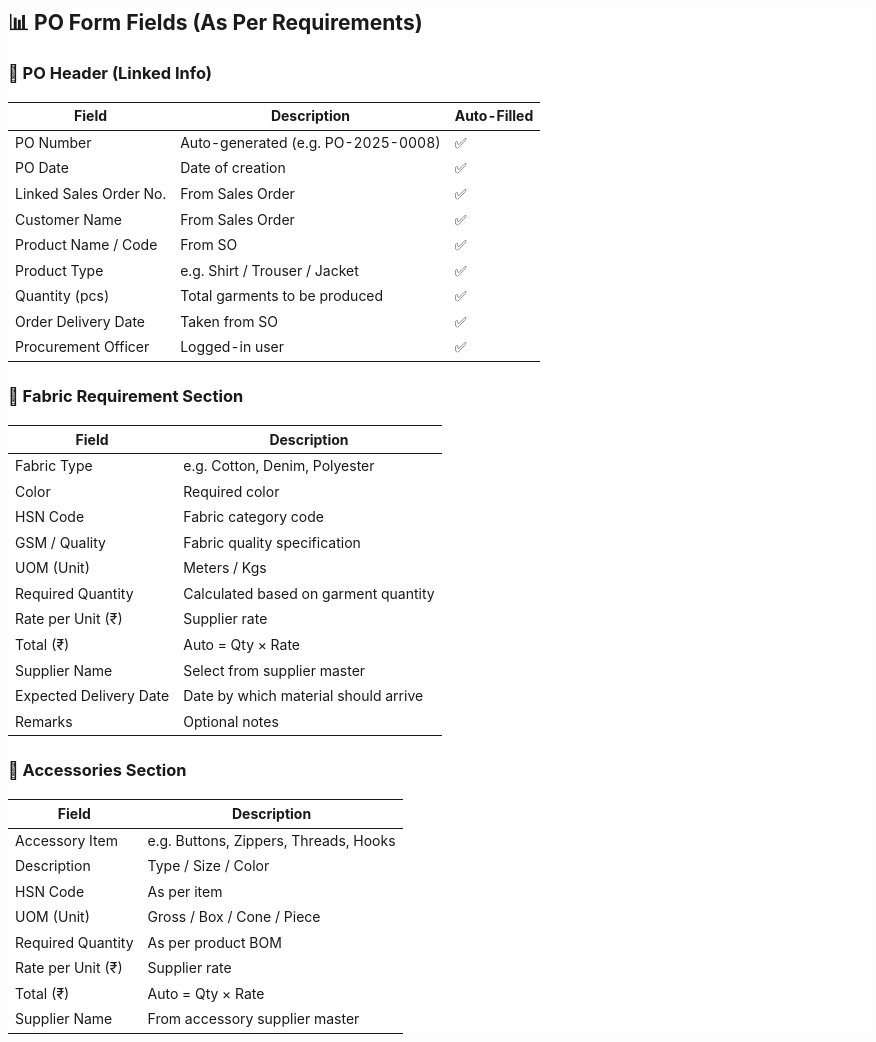 
## 📊 PO Form Fields (As Per Requirements)

### **🔹 PO Header (Linked Info)**
| Field | Description | Auto-Filled |
|-------|-------------|-------------|
| PO Number | Auto-generated (e.g. PO-2025-0008) | ✅ |
| PO Date | Date of creation | ✅ |
| Linked Sales Order No. | From Sales Order | ✅ |
| Customer Name | From Sales Order | ✅ |
| Product Name / Code | From SO | ✅ |
| Product Type | e.g. Shirt / Trouser / Jacket | ✅ |
| Quantity (pcs) | Total garments to be produced | ✅ |
| Order Delivery Date | Taken from SO | ✅ |
| Procurement Officer | Logged-in user | ✅ |

### **🔹 Fabric Requirement Section**
| Field | Description |
|-------|-------------|
| Fabric Type | e.g. Cotton, Denim, Polyester |
| Color | Required color |
| HSN Code | Fabric category code |
| GSM / Quality | Fabric quality specification |
| UOM (Unit) | Meters / Kgs |
| Required Quantity | Calculated based on garment quantity |
| Rate per Unit (₹) | Supplier rate |
| Total (₹) | Auto = Qty × Rate |
| Supplier Name | Select from supplier master |
| Expected Delivery Date | Date by which material should arrive |
| Remarks | Optional notes |

### **🔹 Accessories Section**
| Field | Description |
|-------|-------------|
| Accessory Item | e.g. Buttons, Zippers, Threads, Hooks |
| Description | Type / Size / Color |
| HSN Code | As per item |
| UOM (Unit) | Gross / Box / Cone / Piece |
| Required Quantity | As per product BOM |
| Rate per Unit (₹) | Supplier rate |
| Total (₹) | Auto = Qty × Rate |
| Supplier Name | From accessory supplier master |